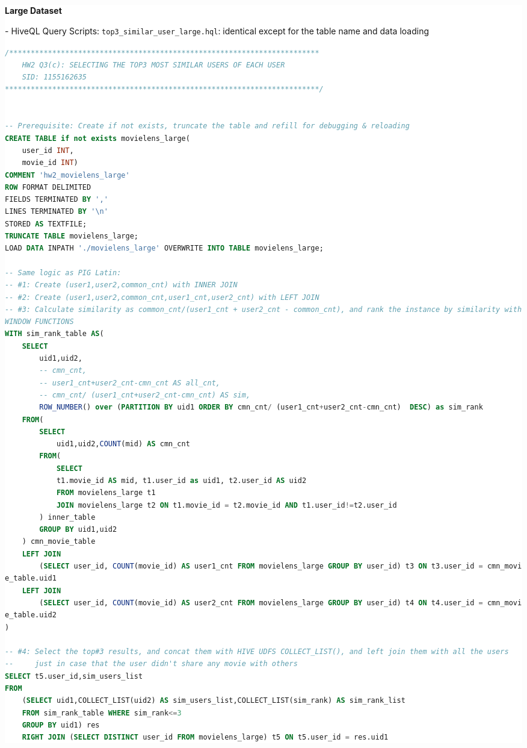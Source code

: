 **Large Dataset**

\- HiveQL Query Scripts: `top3_similar_user_large.hql`: identical except for the table name and data loading 

```sql
/************************************************************************	
    HW2 Q3(c): SELECTING THE TOP3 MOST SIMILAR USERS OF EACH USER
    SID: 1155162635
*************************************************************************/


-- Prerequisite: Create if not exists, truncate the table and refill for debugging & reloading
CREATE TABLE if not exists movielens_large(
    user_id INT,
    movie_id INT)
COMMENT 'hw2_movielens_large'
ROW FORMAT DELIMITED
FIELDS TERMINATED BY ','
LINES TERMINATED BY '\n'
STORED AS TEXTFILE;
TRUNCATE TABLE movielens_large;
LOAD DATA INPATH './movielens_large' OVERWRITE INTO TABLE movielens_large;

-- Same logic as PIG Latin:
-- #1: Create (user1,user2,common_cnt) with INNER JOIN
-- #2: Create (user1,user2,common_cnt,user1_cnt,user2_cnt) with LEFT JOIN
-- #3: Calculate similarity as common_cnt/(user1_cnt + user2_cnt - common_cnt), and rank the instance by similarity with WINDOW FUNCTIONS
WITH sim_rank_table AS(
    SELECT
        uid1,uid2,
        -- cmn_cnt, 
        -- user1_cnt+user2_cnt-cmn_cnt AS all_cnt, 
        -- cmn_cnt/ (user1_cnt+user2_cnt-cmn_cnt) AS sim,
        ROW_NUMBER() over (PARTITION BY uid1 ORDER BY cmn_cnt/ (user1_cnt+user2_cnt-cmn_cnt)  DESC) as sim_rank
    FROM(
        SELECT
            uid1,uid2,COUNT(mid) AS cmn_cnt
        FROM(
            SELECT
            t1.movie_id AS mid, t1.user_id as uid1, t2.user_id AS uid2
            FROM movielens_large t1
            JOIN movielens_large t2 ON t1.movie_id = t2.movie_id AND t1.user_id!=t2.user_id
        ) inner_table
        GROUP BY uid1,uid2
    ) cmn_movie_table
    LEFT JOIN
        (SELECT user_id, COUNT(movie_id) AS user1_cnt FROM movielens_large GROUP BY user_id) t3 ON t3.user_id = cmn_movie_table.uid1
    LEFT JOIN
        (SELECT user_id, COUNT(movie_id) AS user2_cnt FROM movielens_large GROUP BY user_id) t4 ON t4.user_id = cmn_movie_table.uid2
)

-- #4: Select the top#3 results, and concat them with HIVE UDFS COLLECT_LIST(), and left join them with all the users
--     just in case that the user didn't share any movie with others 
SELECT t5.user_id,sim_users_list 
FROM 
    (SELECT uid1,COLLECT_LIST(uid2) AS sim_users_list,COLLECT_LIST(sim_rank) AS sim_rank_list
    FROM sim_rank_table WHERE sim_rank<=3
    GROUP BY uid1) res 
    RIGHT JOIN (SELECT DISTINCT user_id FROM movielens_large) t5 ON t5.user_id = res.uid1 
```